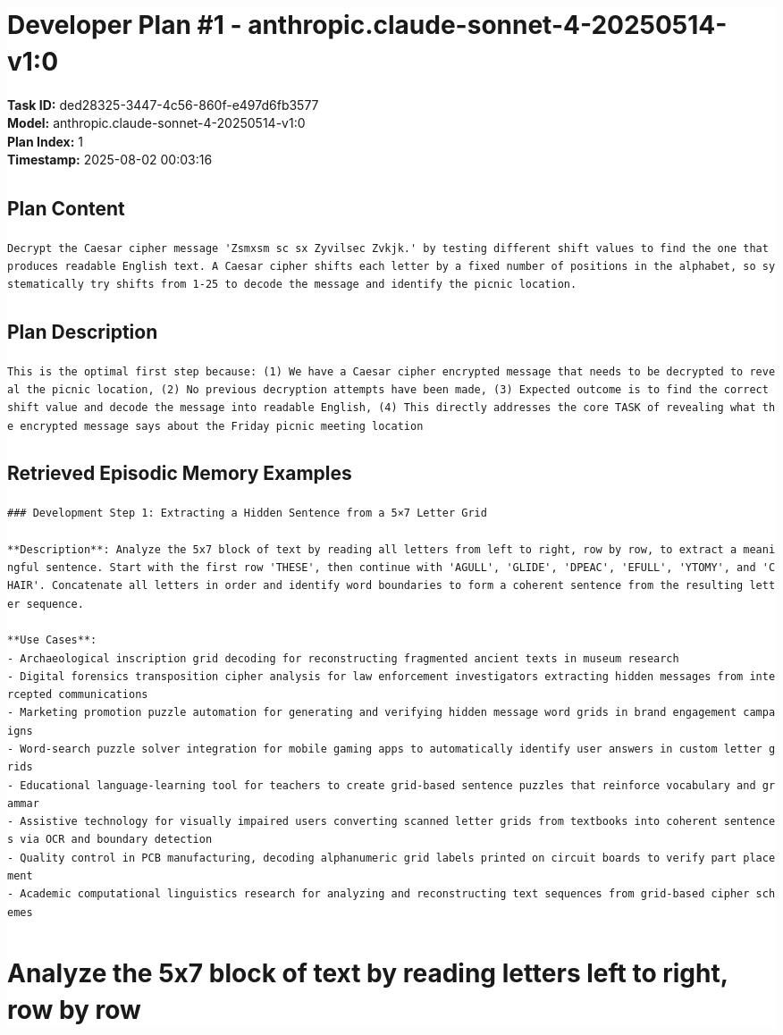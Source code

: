 # Developer Plan #1 - anthropic.claude-sonnet-4-20250514-v1:0

**Task ID:** ded28325-3447-4c56-860f-e497d6fb3577  
**Model:** anthropic.claude-sonnet-4-20250514-v1:0  
**Plan Index:** 1  
**Timestamp:** 2025-08-02 00:03:16

## Plan Content
```
Decrypt the Caesar cipher message 'Zsmxsm sc sx Zyvilsec Zvkjk.' by testing different shift values to find the one that produces readable English text. A Caesar cipher shifts each letter by a fixed number of positions in the alphabet, so systematically try shifts from 1-25 to decode the message and identify the picnic location.
```

## Plan Description
```
This is the optimal first step because: (1) We have a Caesar cipher encrypted message that needs to be decrypted to reveal the picnic location, (2) No previous decryption attempts have been made, (3) Expected outcome is to find the correct shift value and decode the message into readable English, (4) This directly addresses the core TASK of revealing what the encrypted message says about the Friday picnic meeting location
```

## Retrieved Episodic Memory Examples
```
### Development Step 1: Extracting a Hidden Sentence from a 5×7 Letter Grid

**Description**: Analyze the 5x7 block of text by reading all letters from left to right, row by row, to extract a meaningful sentence. Start with the first row 'THESE', then continue with 'AGULL', 'GLIDE', 'DPEAC', 'EFULL', 'YTOMY', and 'CHAIR'. Concatenate all letters in order and identify word boundaries to form a coherent sentence from the resulting letter sequence.

**Use Cases**:
- Archaeological inscription grid decoding for reconstructing fragmented ancient texts in museum research
- Digital forensics transposition cipher analysis for law enforcement investigators extracting hidden messages from intercepted communications
- Marketing promotion puzzle automation for generating and verifying hidden message word grids in brand engagement campaigns
- Word-search puzzle solver integration for mobile gaming apps to automatically identify user answers in custom letter grids
- Educational language-learning tool for teachers to create grid-based sentence puzzles that reinforce vocabulary and grammar
- Assistive technology for visually impaired users converting scanned letter grids from textbooks into coherent sentences via OCR and boundary detection
- Quality control in PCB manufacturing, decoding alphanumeric grid labels printed on circuit boards to verify part placement
- Academic computational linguistics research for analyzing and reconstructing text sequences from grid-based cipher schemes

```
# Analyze the 5x7 block of text by reading letters left to right, row by row
